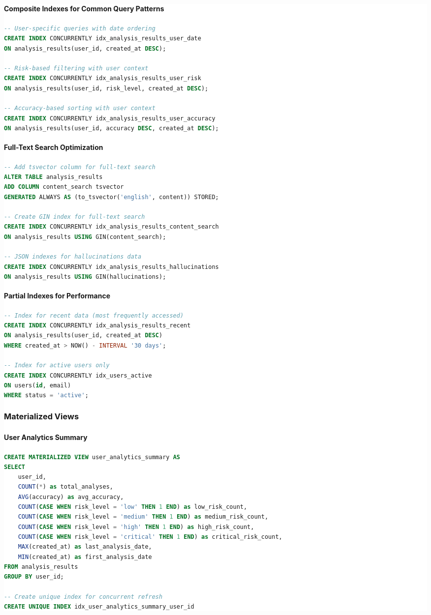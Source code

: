 #### Composite Indexes for Common Query Patterns
```sql
-- User-specific queries with date ordering
CREATE INDEX CONCURRENTLY idx_analysis_results_user_date 
ON analysis_results(user_id, created_at DESC);

-- Risk-based filtering with user context
CREATE INDEX CONCURRENTLY idx_analysis_results_user_risk 
ON analysis_results(user_id, risk_level, created_at DESC);

-- Accuracy-based sorting with user context
CREATE INDEX CONCURRENTLY idx_analysis_results_user_accuracy 
ON analysis_results(user_id, accuracy DESC, created_at DESC);
```

#### Full-Text Search Optimization
```sql
-- Add tsvector column for full-text search
ALTER TABLE analysis_results 
ADD COLUMN content_search tsvector 
GENERATED ALWAYS AS (to_tsvector('english', content)) STORED;

-- Create GIN index for full-text search
CREATE INDEX CONCURRENTLY idx_analysis_results_content_search 
ON analysis_results USING GIN(content_search);

-- JSON indexes for hallucinations data
CREATE INDEX CONCURRENTLY idx_analysis_results_hallucinations 
ON analysis_results USING GIN(hallucinations);
```

#### Partial Indexes for Performance
```sql
-- Index for recent data (most frequently accessed)
CREATE INDEX CONCURRENTLY idx_analysis_results_recent 
ON analysis_results(user_id, created_at DESC) 
WHERE created_at > NOW() - INTERVAL '30 days';

-- Index for active users only
CREATE INDEX CONCURRENTLY idx_users_active 
ON users(id, email) 
WHERE status = 'active';
```

### Materialized Views

#### User Analytics Summary
```sql
CREATE MATERIALIZED VIEW user_analytics_summary AS
SELECT 
    user_id,
    COUNT(*) as total_analyses,
    AVG(accuracy) as avg_accuracy,
    COUNT(CASE WHEN risk_level = 'low' THEN 1 END) as low_risk_count,
    COUNT(CASE WHEN risk_level = 'medium' THEN 1 END) as medium_risk_count,
    COUNT(CASE WHEN risk_level = 'high' THEN 1 END) as high_risk_count,
    COUNT(CASE WHEN risk_level = 'critical' THEN 1 END) as critical_risk_count,
    MAX(created_at) as last_analysis_date,
    MIN(created_at) as first_analysis_date
FROM analysis_results
GROUP BY user_id;

-- Create unique index for concurrent refresh
CREATE UNIQUE INDEX idx_user_analytics_summary_user_id 
```